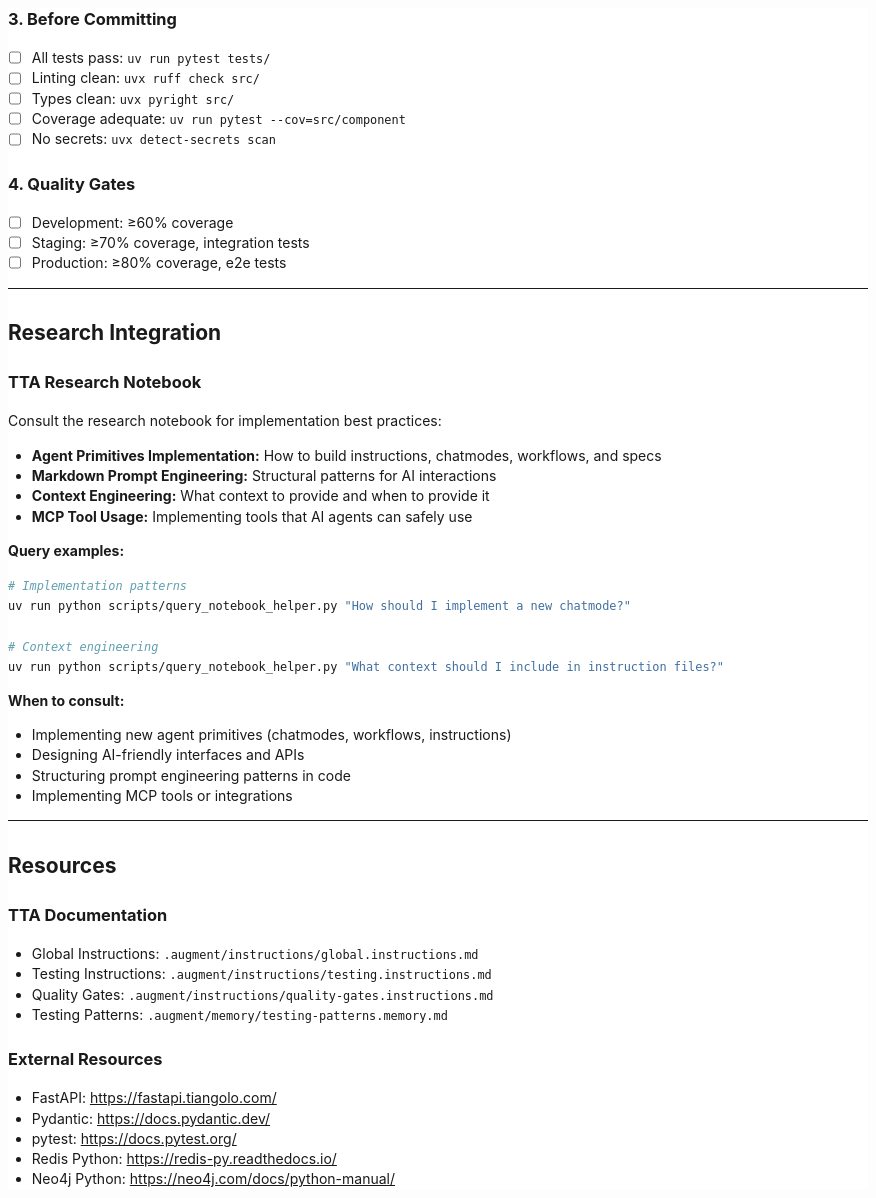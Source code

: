 ### 3. Before Committing
- [ ] All tests pass: `uv run pytest tests/`
- [ ] Linting clean: `uvx ruff check src/`
- [ ] Types clean: `uvx pyright src/`
- [ ] Coverage adequate: `uv run pytest --cov=src/component`
- [ ] No secrets: `uvx detect-secrets scan`

### 4. Quality Gates
- [ ] Development: ≥60% coverage
- [ ] Staging: ≥70% coverage, integration tests
- [ ] Production: ≥80% coverage, e2e tests

---

## Research Integration

### TTA Research Notebook
Consult the research notebook for implementation best practices:
- **Agent Primitives Implementation:** How to build instructions, chatmodes, workflows, and specs
- **Markdown Prompt Engineering:** Structural patterns for AI interactions
- **Context Engineering:** What context to provide and when to provide it
- **MCP Tool Usage:** Implementing tools that AI agents can safely use

**Query examples:**
```bash
# Implementation patterns
uv run python scripts/query_notebook_helper.py "How should I implement a new chatmode?"

# Context engineering
uv run python scripts/query_notebook_helper.py "What context should I include in instruction files?"
```

**When to consult:**
- Implementing new agent primitives (chatmodes, workflows, instructions)
- Designing AI-friendly interfaces and APIs
- Structuring prompt engineering patterns in code
- Implementing MCP tools or integrations

---

## Resources

### TTA Documentation
- Global Instructions: `.augment/instructions/global.instructions.md`
- Testing Instructions: `.augment/instructions/testing.instructions.md`
- Quality Gates: `.augment/instructions/quality-gates.instructions.md`
- Testing Patterns: `.augment/memory/testing-patterns.memory.md`

### External Resources
- FastAPI: https://fastapi.tiangolo.com/
- Pydantic: https://docs.pydantic.dev/
- pytest: https://docs.pytest.org/
- Redis Python: https://redis-py.readthedocs.io/
- Neo4j Python: https://neo4j.com/docs/python-manual/
